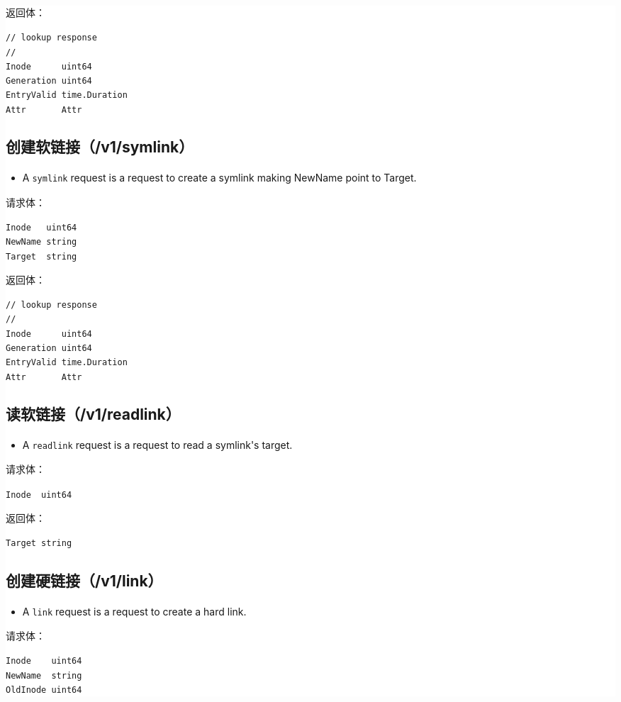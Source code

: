 返回体：

```
// lookup response
//
Inode      uint64
Generation uint64
EntryValid time.Duration
Attr       Attr
```

## 创建软链接（/v1/symlink）

* A `symlink` request is a request to create a symlink making NewName point to Target.

请求体：

```
Inode   uint64
NewName string
Target  string
```

返回体：

```
// lookup response
//
Inode      uint64
Generation uint64
EntryValid time.Duration
Attr       Attr
```

## 读软链接（/v1/readlink）

* A `readlink` request is a request to read a symlink's target.

请求体：

```
Inode  uint64
```

返回体：

```
Target string
```

## 创建硬链接（/v1/link）

* A `link` request is a request to create a hard link.

请求体：

```
Inode    uint64
NewName  string
OldInode uint64
```
